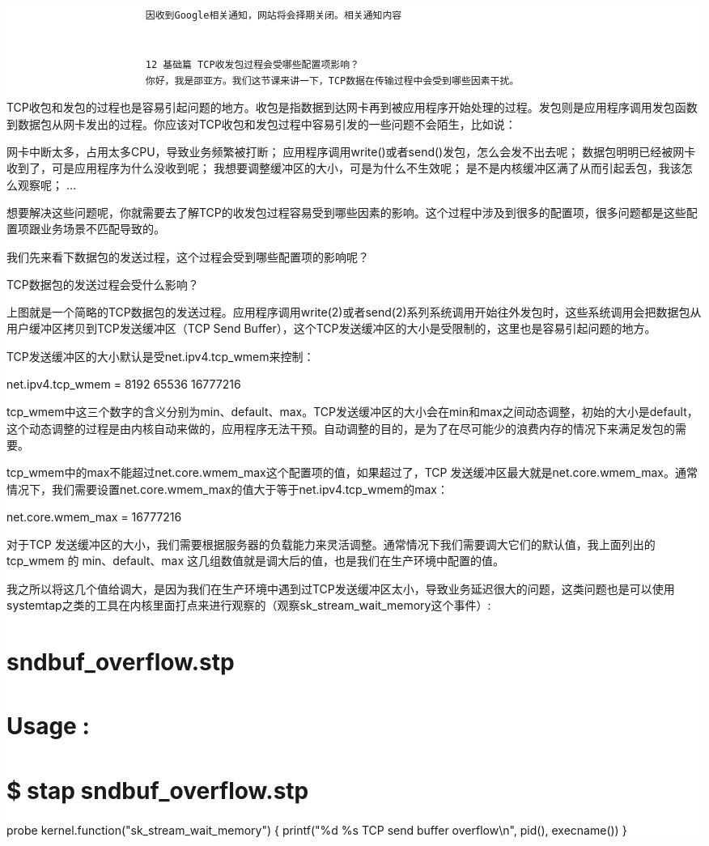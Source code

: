 
                            
                            因收到Google相关通知，网站将会择期关闭。相关通知内容
                            
                            
                            12 基础篇 TCP收发包过程会受哪些配置项影响？
                            你好，我是邵亚方。我们这节课来讲一下，TCP数据在传输过程中会受到哪些因素干扰。

TCP收包和发包的过程也是容易引起问题的地方。收包是指数据到达网卡再到被应用程序开始处理的过程。发包则是应用程序调用发包函数到数据包从网卡发出的过程。你应该对TCP收包和发包过程中容易引发的一些问题不会陌生，比如说：


网卡中断太多，占用太多CPU，导致业务频繁被打断；
应用程序调用write()或者send()发包，怎么会发不出去呢；
数据包明明已经被网卡收到了，可是应用程序为什么没收到呢；
我想要调整缓冲区的大小，可是为什么不生效呢；
是不是内核缓冲区满了从而引起丢包，我该怎么观察呢；
…


想要解决这些问题呢，你就需要去了解TCP的收发包过程容易受到哪些因素的影响。这个过程中涉及到很多的配置项，很多问题都是这些配置项跟业务场景不匹配导致的。

我们先来看下数据包的发送过程，这个过程会受到哪些配置项的影响呢？

TCP数据包的发送过程会受什么影响？



上图就是一个简略的TCP数据包的发送过程。应用程序调用write(2)或者send(2)系列系统调用开始往外发包时，这些系统调用会把数据包从用户缓冲区拷贝到TCP发送缓冲区（TCP Send Buffer），这个TCP发送缓冲区的大小是受限制的，这里也是容易引起问题的地方。

TCP发送缓冲区的大小默认是受net.ipv4.tcp_wmem来控制：


net.ipv4.tcp_wmem = 8192 65536 16777216


tcp_wmem中这三个数字的含义分别为min、default、max。TCP发送缓冲区的大小会在min和max之间动态调整，初始的大小是default，这个动态调整的过程是由内核自动来做的，应用程序无法干预。自动调整的目的，是为了在尽可能少的浪费内存的情况下来满足发包的需要。

tcp_wmem中的max不能超过net.core.wmem_max这个配置项的值，如果超过了，TCP 发送缓冲区最大就是net.core.wmem_max。通常情况下，我们需要设置net.core.wmem_max的值大于等于net.ipv4.tcp_wmem的max：


net.core.wmem_max = 16777216


对于TCP 发送缓冲区的大小，我们需要根据服务器的负载能力来灵活调整。通常情况下我们需要调大它们的默认值，我上面列出的 tcp_wmem 的 min、default、max 这几组数值就是调大后的值，也是我们在生产环境中配置的值。

我之所以将这几个值给调大，是因为我们在生产环境中遇到过TCP发送缓冲区太小，导致业务延迟很大的问题，这类问题也是可以使用systemtap之类的工具在内核里面打点来进行观察的（观察sk_stream_wait_memory这个事件）:

# sndbuf_overflow.stp
# Usage :
# $ stap sndbuf_overflow.stp
probe kernel.function("sk_stream_wait_memory")
{
    printf("%d %s TCP send buffer overflow\n",
         pid(), execname())
}
